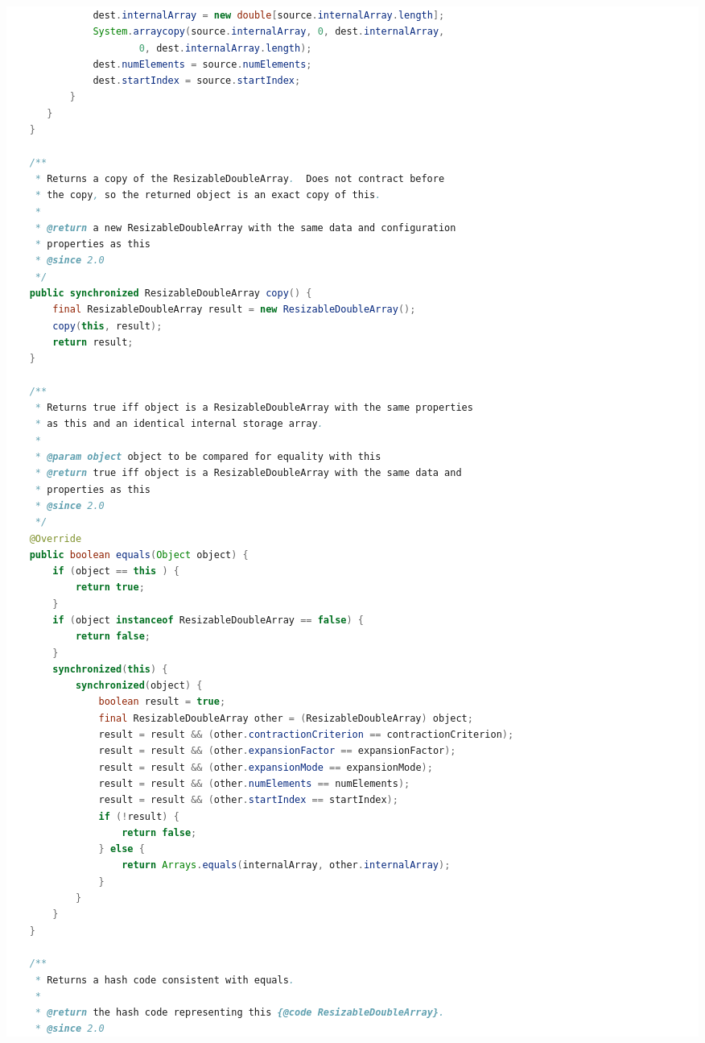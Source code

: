 ```java
               dest.internalArray = new double[source.internalArray.length];
               System.arraycopy(source.internalArray, 0, dest.internalArray,
                       0, dest.internalArray.length);
               dest.numElements = source.numElements;
               dest.startIndex = source.startIndex;
           }
       }
    }

    /**
     * Returns a copy of the ResizableDoubleArray.  Does not contract before
     * the copy, so the returned object is an exact copy of this.
     *
     * @return a new ResizableDoubleArray with the same data and configuration
     * properties as this
     * @since 2.0
     */
    public synchronized ResizableDoubleArray copy() {
        final ResizableDoubleArray result = new ResizableDoubleArray();
        copy(this, result);
        return result;
    }

    /**
     * Returns true iff object is a ResizableDoubleArray with the same properties
     * as this and an identical internal storage array.
     *
     * @param object object to be compared for equality with this
     * @return true iff object is a ResizableDoubleArray with the same data and
     * properties as this
     * @since 2.0
     */
    @Override
    public boolean equals(Object object) {
        if (object == this ) {
            return true;
        }
        if (object instanceof ResizableDoubleArray == false) {
            return false;
        }
        synchronized(this) {
            synchronized(object) {
                boolean result = true;
                final ResizableDoubleArray other = (ResizableDoubleArray) object;
                result = result && (other.contractionCriterion == contractionCriterion);
                result = result && (other.expansionFactor == expansionFactor);
                result = result && (other.expansionMode == expansionMode);
                result = result && (other.numElements == numElements);
                result = result && (other.startIndex == startIndex);
                if (!result) {
                    return false;
                } else {
                    return Arrays.equals(internalArray, other.internalArray);
                }
            }
        }
    }

    /**
     * Returns a hash code consistent with equals.
     *
     * @return the hash code representing this {@code ResizableDoubleArray}.
     * @since 2.0
```